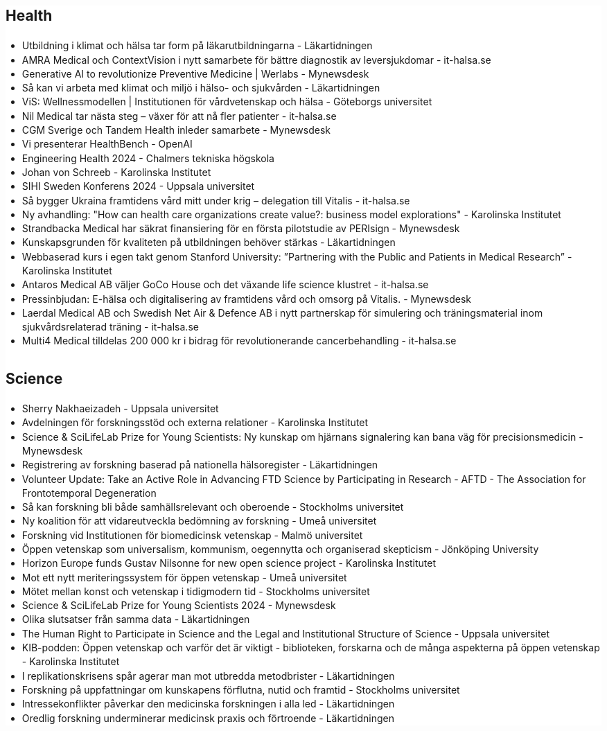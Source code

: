 ## Health

- Utbildning i klimat och hälsa tar form på läkar­utbildningarna - Läkartidningen
- AMRA Medical och ContextVision i nytt samarbete för bättre diagnostik av leversjukdomar - it-halsa.se
- Generative AI to revolutionize Preventive Medicine | Werlabs - Mynewsdesk
- Så kan vi arbeta med klimat och miljö i hälso- och sjukvården - Läkartidningen
- ViS: Wellnessmodellen | Institutionen för vårdvetenskap och hälsa - Göteborgs universitet
- Nil Medical tar nästa steg – växer för att nå fler patienter - it-halsa.se
- CGM Sverige och Tandem Health inleder samarbete - Mynewsdesk
- Vi presenterar HealthBench - OpenAI
- Engineering Health 2024 - Chalmers tekniska högskola
- Johan von Schreeb - Karolinska Institutet
- SIHI Sweden Konferens 2024 - Uppsala universitet
- Så bygger Ukraina framtidens vård mitt under krig – delegation till Vitalis - it-halsa.se
- Ny avhandling: "How can health care organizations create value?: business model explorations" - Karolinska Institutet
- Strandbacka Medical har säkrat finansiering för en första pilotstudie av PERIsign - Mynewsdesk
- Kunskapsgrunden för kvaliteten på utbildningen behöver stärkas - Läkartidningen
- Webbaserad kurs i egen takt genom Stanford University: ”Partnering with the Public and Patients in Medical Research” - Karolinska Institutet
- Antaros Medical AB väljer GoCo House och det växande life science klustret - it-halsa.se
- ​Pressinbjudan: E-hälsa och digitalisering av framtidens vård och omsorg på Vitalis. - Mynewsdesk
- Laerdal Medical AB och Swedish Net Air & Defence AB i nytt partnerskap för simulering och träningsmaterial inom sjukvårdsrelaterad träning - it-halsa.se
- Multi4 Medical tilldelas 200 000 kr i bidrag för revolutionerande cancerbehandling - it-halsa.se

## Science

- Sherry Nakhaeizadeh - Uppsala universitet
- Avdelningen för forskningsstöd och externa relationer - Karolinska Institutet
- Science & SciLifeLab Prize for Young Scientists: Ny kunskap om hjärnans signalering kan bana väg för precisionsmedicin - Mynewsdesk
- Registrering av forskning baserad på nationella hälsoregister - Läkartidningen
- Volunteer Update: Take an Active Role in Advancing FTD Science by Participating in Research - AFTD - The Association for Frontotemporal Degeneration
- Så kan forskning bli både samhällsrelevant och oberoende - Stockholms universitet
- Ny koalition för att vidareutveckla bedömning av forskning - Umeå universitet
- Forskning vid Institutionen för biomedicinsk vetenskap - Malmö universitet
- Öppen vetenskap som universalism, kommunism, oegennytta och organiserad skepticism - Jönköping University
- Horizon Europe funds Gustav Nilsonne for new open science project - Karolinska Institutet
- Mot ett nytt meriteringssystem för öppen vetenskap - Umeå universitet
- Mötet mellan konst och vetenskap i tidigmodern tid - Stockholms universitet
- Science & SciLifeLab Prize for Young Scientists 2024 - Mynewsdesk
- Olika slutsatser från samma data - Läkartidningen
- The Human Right to Participate in Science and the Legal and Institutional Structure of Science - Uppsala universitet
- KIB-podden: Öppen vetenskap och varför det är viktigt - biblioteken, forskarna och de många aspekterna på öppen vetenskap - Karolinska Institutet
- I replikationskrisens spår agerar man mot utbredda metodbrister - Läkartidningen
- Forskning på uppfattningar om kunskapens förflutna, nutid och framtid - Stockholms universitet
- Intressekonflikter påverkar den medicinska forskningen i alla led - Läkartidningen
- Oredlig forskning underminerar medicinsk praxis och förtroende - Läkartidningen
